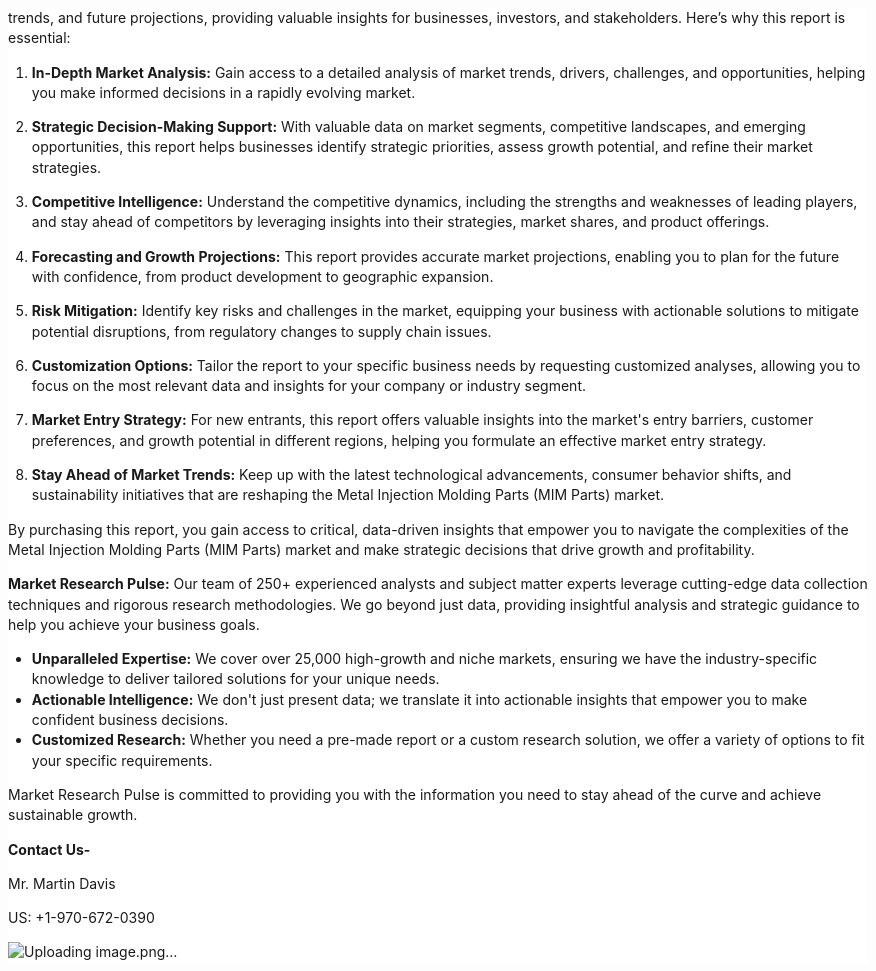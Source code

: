 trends, and future projections, providing valuable insights for businesses, investors, and stakeholders. Here&rsquo;s why this report is essential:</p><ol><li><p><strong>In-Depth Market Analysis:</strong> Gain access to a detailed analysis of market trends, drivers, challenges, and opportunities, helping you make informed decisions in a rapidly evolving market.</p></li><li><p><strong>Strategic Decision-Making Support:</strong> With valuable data on market segments, competitive landscapes, and emerging opportunities, this report helps businesses identify strategic priorities, assess growth potential, and refine their market strategies.</p></li><li><p><strong>Competitive Intelligence:</strong> Understand the competitive dynamics, including the strengths and weaknesses of leading players, and stay ahead of competitors by leveraging insights into their strategies, market shares, and product offerings.</p></li><li><p><strong>Forecasting and Growth Projections:</strong> This report provides accurate market projections, enabling you to plan for the future with confidence, from product development to geographic expansion.</p></li><li><p><strong>Risk Mitigation:</strong> Identify key risks and challenges in the market, equipping your business with actionable solutions to mitigate potential disruptions, from regulatory changes to supply chain issues.</p></li><li><p><strong>Customization Options:</strong> Tailor the report to your specific business needs by requesting customized analyses, allowing you to focus on the most relevant data and insights for your company or industry segment.</p></li><li><p><strong>Market Entry Strategy:</strong> For new entrants, this report offers valuable insights into the market's entry barriers, customer preferences, and growth potential in different regions, helping you formulate an effective market entry strategy.</p></li><li><p><strong>Stay Ahead of Market Trends:</strong> Keep up with the latest technological advancements, consumer behavior shifts, and sustainability initiatives that are reshaping the Metal Injection Molding Parts (MIM Parts) market.</p></li></ol><p>By purchasing this report, you gain access to critical, data-driven insights that empower you to navigate the complexities of the Metal Injection Molding Parts (MIM Parts) market and make strategic decisions that drive growth and profitability.</p><p><strong>Market Research Pulse:</strong>&nbsp;Our team of 250+ experienced analysts and subject matter experts leverage cutting-edge data collection techniques and rigorous research methodologies. We go beyond just data, providing insightful analysis and strategic guidance to help you achieve your business goals.</p><ul><li><strong>Unparalleled Expertise:</strong>&nbsp;We cover over 25,000 high-growth and niche markets, ensuring we have the industry-specific knowledge to deliver tailored solutions for your unique needs.</li><li><strong>Actionable Intelligence:</strong>&nbsp;We don't just present data; we translate it into actionable insights that empower you to make confident business decisions.</li><li><strong>Customized Research:</strong>&nbsp;Whether you need a pre-made report or a custom research solution, we offer a variety of options to fit your specific requirements.</li></ul><p>Market Research Pulse is committed to providing you with the information you need to stay ahead of the curve and achieve sustainable growth.</p><p><strong>Contact Us-</strong></p><p>Mr. Martin Davis</p><p>US: +1-970-672-0390</p>
![Uploading image.png…]()
